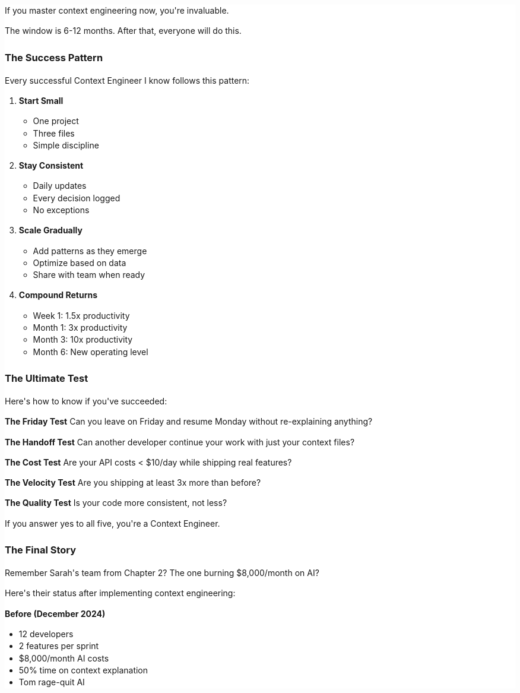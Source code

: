 If you master context engineering now, you're invaluable.

The window is 6-12 months. After that, everyone will do this.

### The Success Pattern

Every successful Context Engineer I know follows this pattern:

1. **Start Small**
   - One project
   - Three files
   - Simple discipline

2. **Stay Consistent**
   - Daily updates
   - Every decision logged
   - No exceptions

3. **Scale Gradually**
   - Add patterns as they emerge
   - Optimize based on data
   - Share with team when ready

4. **Compound Returns**
   - Week 1: 1.5x productivity
   - Month 1: 3x productivity
   - Month 3: 10x productivity
   - Month 6: New operating level

### The Ultimate Test

Here's how to know if you've succeeded:

**The Friday Test**
Can you leave on Friday and resume Monday without re-explaining anything?

**The Handoff Test**
Can another developer continue your work with just your context files?

**The Cost Test**
Are your API costs < $10/day while shipping real features?

**The Velocity Test**
Are you shipping at least 3x more than before?

**The Quality Test**
Is your code more consistent, not less?

If you answer yes to all five, you're a Context Engineer.

### The Final Story

Remember Sarah's team from Chapter 2? The one burning $8,000/month on AI?

Here's their status after implementing context engineering:

**Before (December 2024)**
- 12 developers
- 2 features per sprint
- $8,000/month AI costs
- 50% time on context explanation
- Tom rage-quit AI
